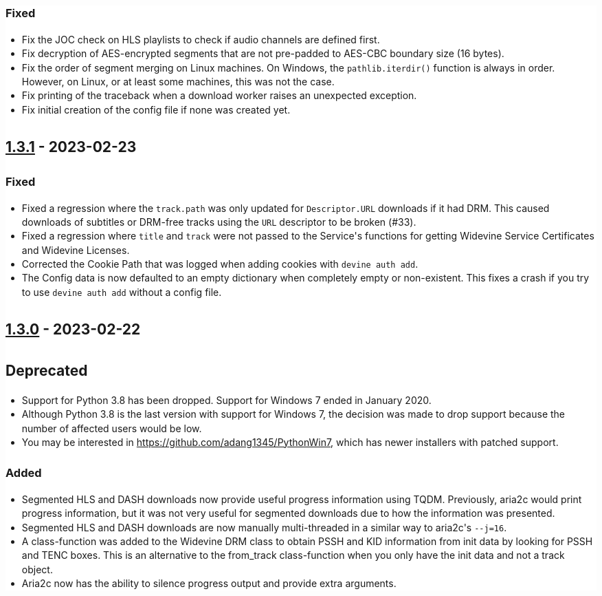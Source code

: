 ### Fixed

- Fix the JOC check on HLS playlists to check if audio channels are defined first.
- Fix decryption of AES-encrypted segments that are not pre-padded to AES-CBC boundary size (16 bytes).
- Fix the order of segment merging on Linux machines. On Windows, the `pathlib.iterdir()` function is always in order.
  However, on Linux, or at least some machines, this was not the case.
- Fix printing of the traceback when a download worker raises an unexpected exception.
- Fix initial creation of the config file if none was created yet.

## [1.3.1] - 2023-02-23

### Fixed

- Fixed a regression where the `track.path` was only updated for `Descriptor.URL` downloads if it had DRM. This caused
  downloads of subtitles or DRM-free tracks using the `URL` descriptor to be broken (#33).
- Fixed a regression where `title` and `track` were not passed to the Service's functions for getting Widevine Service
  Certificates and Widevine Licenses.
- Corrected the Cookie Path that was logged when adding cookies with `devine auth add`.
- The Config data is now defaulted to an empty dictionary when completely empty or non-existent. This fixes a crash if
  you try to use `devine auth add` without a config file.

## [1.3.0] - 2023-02-22

## Deprecated

- Support for Python 3.8 has been dropped. Support for Windows 7 ended in January 2020.
- Although Python 3.8 is the last version with support for Windows 7, the decision was made to drop support because
  the number of affected users would be low.
- You may be interested in <https://github.com/adang1345/PythonWin7>, which has newer installers with patched support.

### Added

- Segmented HLS and DASH downloads now provide useful progress information using TQDM. Previously, aria2c would print
  progress information, but it was not very useful for segmented downloads due to how the information was presented.
- Segmented HLS and DASH downloads are now manually multi-threaded in a similar way to aria2c's `--j=16`.
- A class-function was added to the Widevine DRM class to obtain PSSH and KID information from init data by looking for
  PSSH and TENC boxes. This is an alternative to the from_track class-function when you only have the init data and not
  a track object.
- Aria2c now has the ability to silence progress output and provide extra arguments.


[3.0.0]: https://github.com/devine-dl/devine/releases/tag/v3.0.0
[2.2.0]: https://github.com/devine-dl/devine/releases/tag/v2.2.0
[2.1.0]: https://github.com/devine-dl/devine/releases/tag/v2.1.0
[2.0.1]: https://github.com/devine-dl/devine/releases/tag/v2.0.1
[2.0.0]: https://github.com/devine-dl/devine/releases/tag/v2.0.0
[1.4.0]: https://github.com/devine-dl/devine/releases/tag/v1.4.0
[1.3.1]: https://github.com/devine-dl/devine/releases/tag/v1.3.1
[1.3.0]: https://github.com/devine-dl/devine/releases/tag/v1.3.0
[1.2.0]: https://github.com/devine-dl/devine/releases/tag/v1.2.0
[1.1.0]: https://github.com/devine-dl/devine/releases/tag/v1.1.0
[1.0.0]: https://github.com/devine-dl/devine/releases/tag/v1.0.0